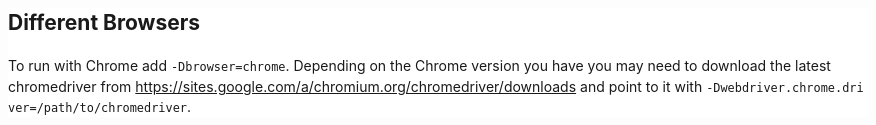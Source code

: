 
## Different Browsers
 
To run with Chrome add `-Dbrowser=chrome`. Depending on the Chrome version you have you may need to download the latest
chromedriver from https://sites.google.com/a/chromium.org/chromedriver/downloads and point to it with 
`-Dwebdriver.chrome.driver=/path/to/chromedriver`.
 
    